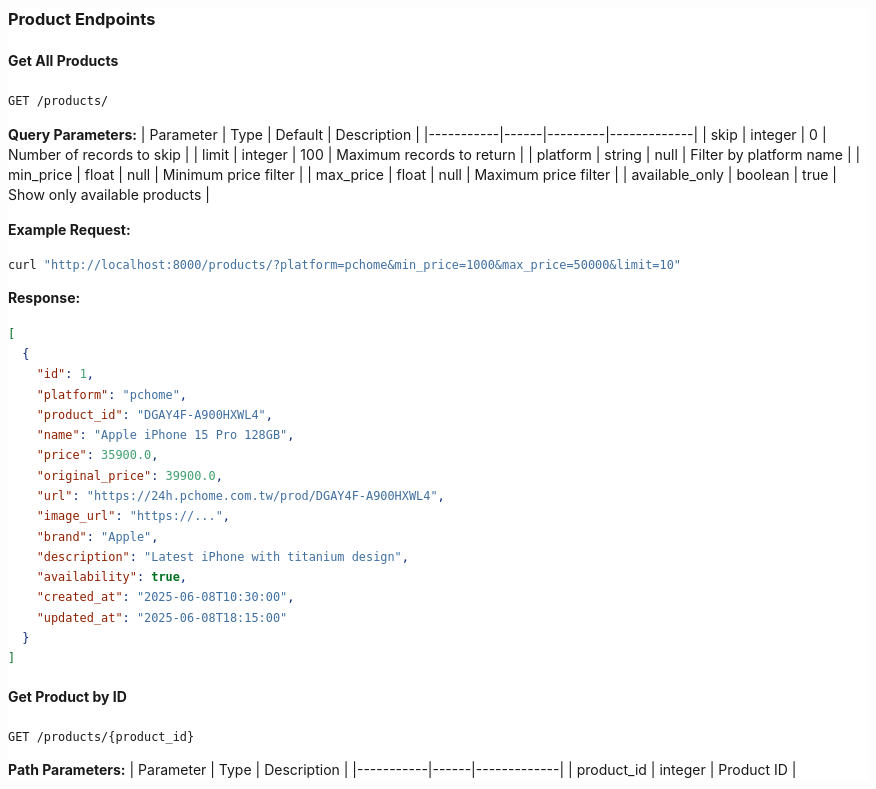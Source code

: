 ### Product Endpoints

#### Get All Products
```http
GET /products/
```

**Query Parameters:**
| Parameter | Type | Default | Description |
|-----------|------|---------|-------------|
| skip | integer | 0 | Number of records to skip |
| limit | integer | 100 | Maximum records to return |
| platform | string | null | Filter by platform name |
| min_price | float | null | Minimum price filter |
| max_price | float | null | Maximum price filter |
| available_only | boolean | true | Show only available products |

**Example Request:**
```bash
curl "http://localhost:8000/products/?platform=pchome&min_price=1000&max_price=50000&limit=10"
```

**Response:**
```json
[
  {
    "id": 1,
    "platform": "pchome",
    "product_id": "DGAY4F-A900HXWL4",
    "name": "Apple iPhone 15 Pro 128GB",
    "price": 35900.0,
    "original_price": 39900.0,
    "url": "https://24h.pchome.com.tw/prod/DGAY4F-A900HXWL4",
    "image_url": "https://...",
    "brand": "Apple",
    "description": "Latest iPhone with titanium design",
    "availability": true,
    "created_at": "2025-06-08T10:30:00",
    "updated_at": "2025-06-08T18:15:00"
  }
]
```

#### Get Product by ID
```http
GET /products/{product_id}
```

**Path Parameters:**
| Parameter | Type | Description |
|-----------|------|-------------|
| product_id | integer | Product ID |
